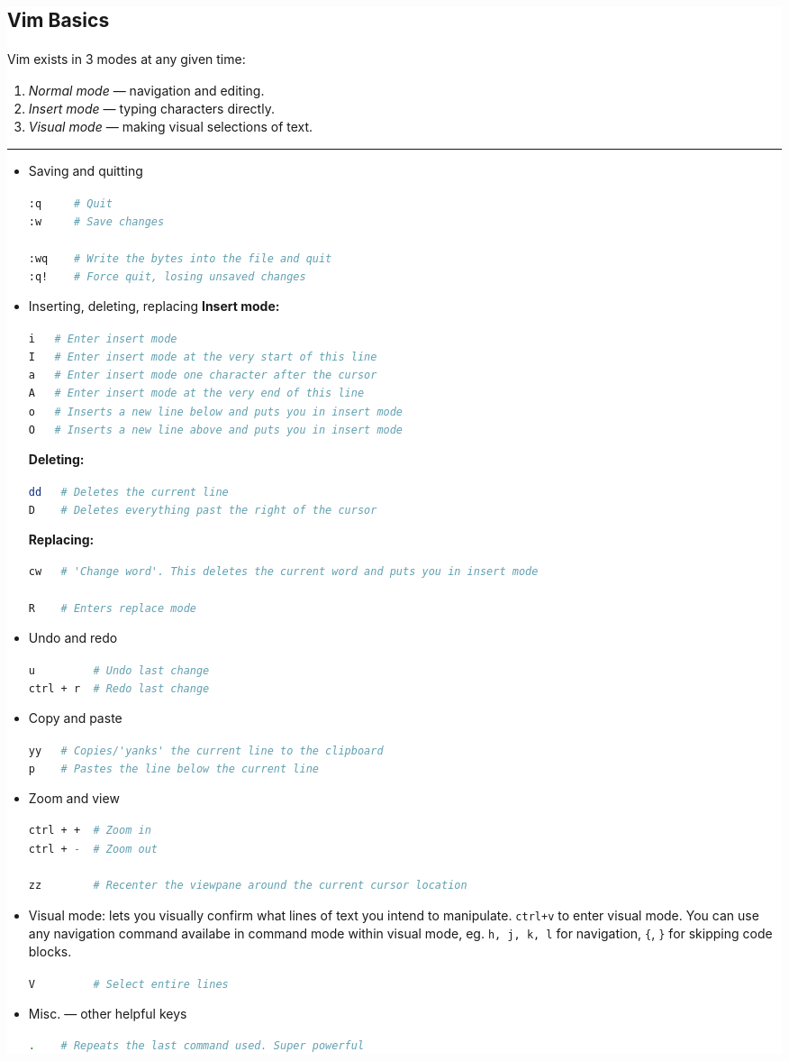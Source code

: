 ## Vim Basics
Vim exists in 3 modes at any given time:
1. *Normal mode* — navigation and editing.
2. *Insert mode* — typing characters directly.
3. *Visual mode* — making visual selections of text.
---
- Saving and quitting
    ```bash
    :q     # Quit
    :w     # Save changes
    
    :wq    # Write the bytes into the file and quit
    :q!    # Force quit, losing unsaved changes
    ```
- Inserting, deleting, replacing
    **Insert mode:**
    ```bash
    i   # Enter insert mode
    I   # Enter insert mode at the very start of this line
    a   # Enter insert mode one character after the cursor
    A   # Enter insert mode at the very end of this line
    o   # Inserts a new line below and puts you in insert mode
    O   # Inserts a new line above and puts you in insert mode
    ```
    **Deleting:**
    ```bash
    dd   # Deletes the current line
    D    # Deletes everything past the right of the cursor
    ```
    **Replacing:**
    ```bash
    cw   # 'Change word'. This deletes the current word and puts you in insert mode
    
    R    # Enters replace mode
    ```
- Undo and redo
    ```bash
    u         # Undo last change
    ctrl + r  # Redo last change
    ```
- Copy and paste
    ```bash
    yy   # Copies/'yanks' the current line to the clipboard
    p    # Pastes the line below the current line
    ```
- Zoom and view
    ```bash
    ctrl + +  # Zoom in
    ctrl + -  # Zoom out
    
    zz        # Recenter the viewpane around the current cursor location 
    ```
- Visual mode: lets you visually confirm what lines of text you intend to manipulate.
    `ctrl+v` to enter visual mode. You can use any navigation command availabe in command mode within visual mode, eg. `h, j, k, l` for navigation, `{`, `}` for skipping code blocks.
    ```bash
    V         # Select entire lines
    ```
- Misc. — other helpful keys
    ```bash
    .    # Repeats the last command used. Super powerful
    